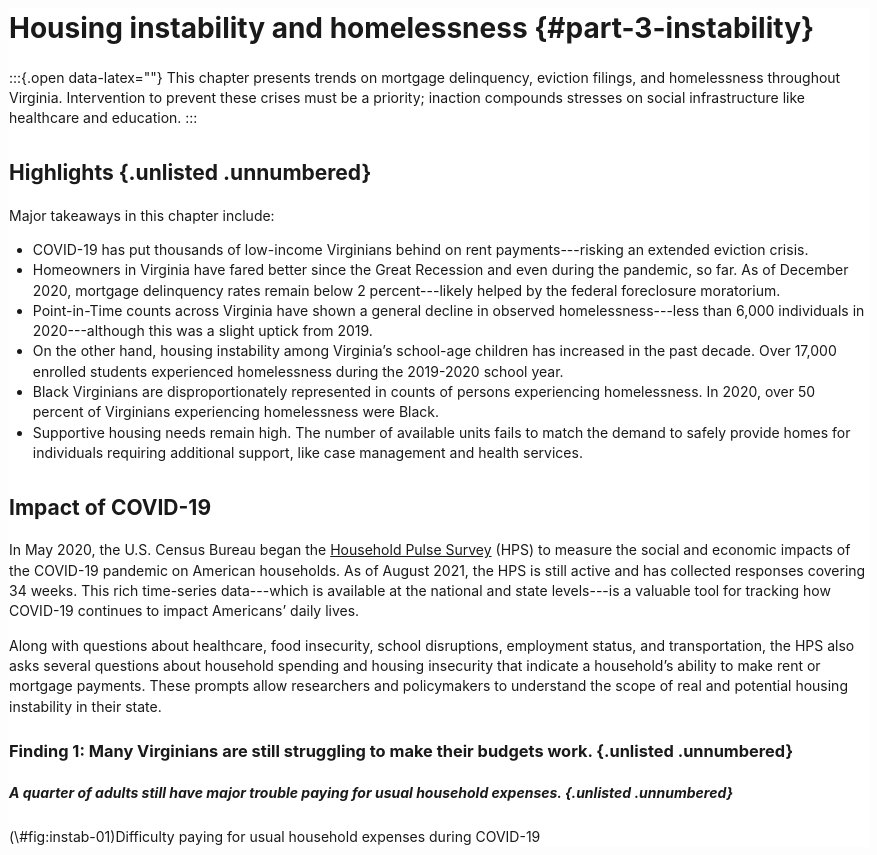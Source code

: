 # Housing instability and homelessness {#part-3-instability}

:::{.open data-latex=""}
This chapter presents trends on mortgage delinquency, eviction filings, and homelessness throughout Virginia. Intervention to prevent these crises must be a priority; inaction compounds stresses on social infrastructure like healthcare and education.
:::

## Highlights {.unlisted .unnumbered}

Major takeaways in this chapter include:

* COVID-19 has put thousands of low-income Virginians behind on rent payments---risking an extended eviction crisis.
* Homeowners in Virginia have fared better since the Great Recession and even during the pandemic, so far. As of December 2020, mortgage delinquency rates remain below 2 percent---likely helped by the federal foreclosure moratorium.
* Point-in-Time counts across Virginia have shown a general decline in observed homelessness---less than 6,000 individuals in 2020---although this was a slight uptick from 2019.
* On the other hand, housing instability among Virginia’s school-age children has increased in the past decade. Over 17,000 enrolled students experienced homelessness during the 2019-2020 school year.
* Black Virginians are disproportionately represented in counts of persons experiencing homelessness. In 2020, over 50 percent of Virginians experiencing homelessness were Black.
* Supportive housing needs remain high. The number of available units fails to match the demand to safely provide homes for individuals requiring additional support, like case management and health services.

## Impact of COVID-19

In May 2020, the U.S. Census Bureau began the [Household Pulse Survey](https://www.census.gov/programs-surveys/household-pulse-survey.html) (HPS) to measure the social and economic impacts of the COVID-19 pandemic on American households. As of August 2021, the HPS is still active and has collected responses covering 34 weeks. This rich time-series data---which is available at the national and state levels---is a valuable tool for tracking how COVID-19 continues to impact Americans’ daily lives.

Along with questions about healthcare, food insecurity, school disruptions, employment status, and transportation, the HPS also asks several questions about household spending and housing insecurity that indicate a household’s ability to make rent or mortgage payments. These prompts allow researchers and policymakers to understand the scope of real and potential housing instability in their state.

### Finding 1: Many Virginians are still struggling to make their budgets work. {.unlisted .unnumbered}

##### A quarter of adults still have major trouble paying for usual household expenses. {.unlisted .unnumbered}

<div class="figure">
<iframe src="https://public.tableau.com/views/HB854-HousingInstabilityandHomelessness-DifficultypayingforusualhouseholdexpensesduringCOVID-19/expense_db?:showVizHome=no&amp;:embed=true" width="100%" height="500px" data-external="1"></iframe>
<p class="caption">(\#fig:instab-01)Difficulty paying for usual household expenses during COVID-19</p>
</div>
